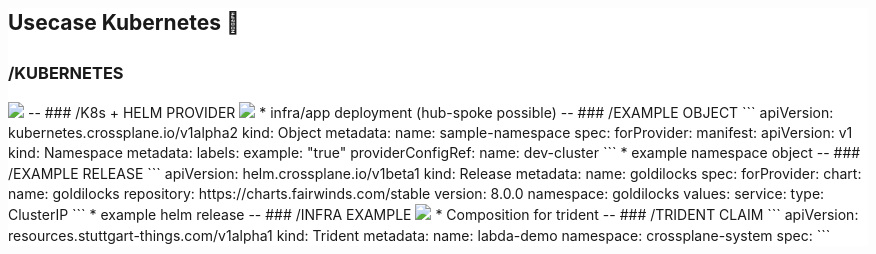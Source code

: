 Usecase Kubernetes 👾
--
### /KUBERNETES
<img src="https://artifacts.app1.sthings-vsphere.labul.sva.de/images/kübernetz.jpeg" width="525"/>
--
### /K8s + HELM PROVIDER
<img src="https://artifacts.app1.sthings-vsphere.labul.sva.de/images/k8s-helm-provider.png" width="2500"/>
* infra/app deployment (hub-spoke possible)
--
### /EXAMPLE OBJECT
```
apiVersion: kubernetes.crossplane.io/v1alpha2
kind: Object
metadata:
  name: sample-namespace
spec:
  forProvider:
    manifest:
      apiVersion: v1
      kind: Namespace
      metadata:
        labels:
          example: "true"
  providerConfigRef:
    name: dev-cluster
```
* example namespace object
--
### /EXAMPLE RELEASE
```
apiVersion: helm.crossplane.io/v1beta1
kind: Release
metadata:
  name: goldilocks
spec:
  forProvider:
    chart:
      name: goldilocks
      repository: https://charts.fairwinds.com/stable
      version: 8.0.0
    namespace: goldilocks
    values:
      service:
        type: ClusterIP
```
* example helm release
--
### /INFRA EXAMPLE
<img src="https://artifacts.app1.sthings-vsphere.labul.sva.de/images/trident-composition.png" width="1200"/>
* Composition for trident
--
### /TRIDENT CLAIM
```
apiVersion: resources.stuttgart-things.com/v1alpha1
kind: Trident
metadata:
  name: labda-demo
  namespace: crossplane-system
spec:
```